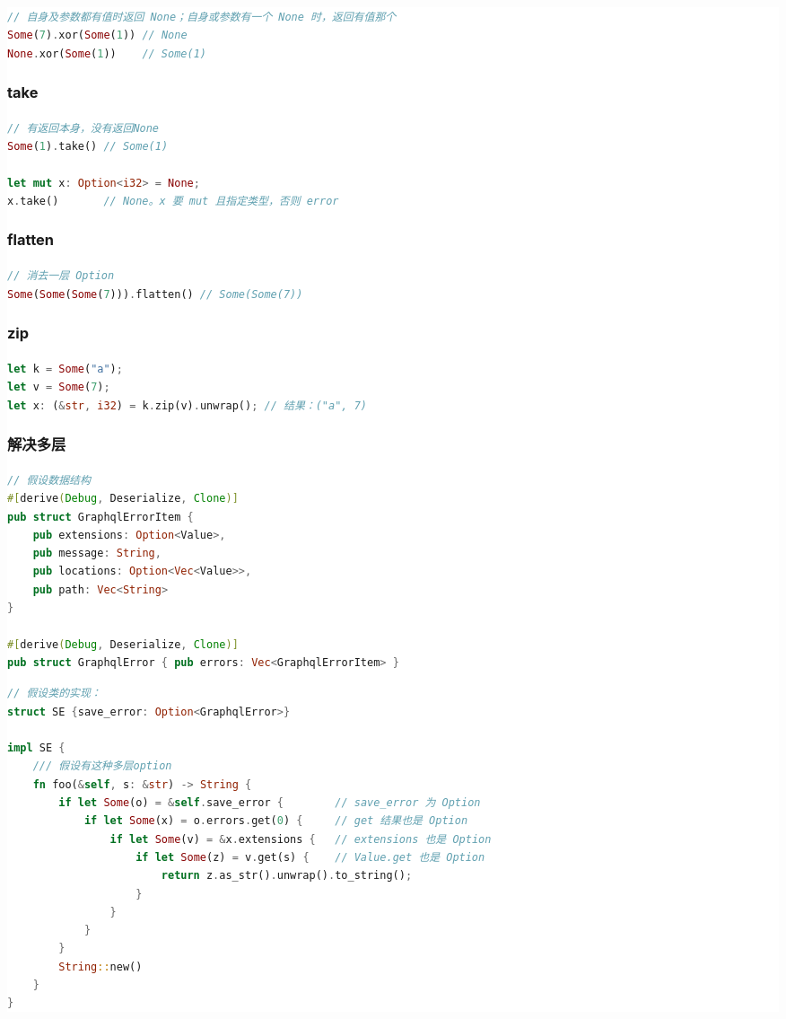 ```rust
// 自身及参数都有值时返回 None；自身或参数有一个 None 时，返回有值那个
Some(7).xor(Some(1)) // None
None.xor(Some(1))    // Some(1)
```

### take

```rust
// 有返回本身，没有返回None
Some(1).take() // Some(1)

let mut x: Option<i32> = None;
x.take()       // None。x 要 mut 且指定类型，否则 error
```

### flatten

```rust
// 消去一层 Option
Some(Some(Some(7))).flatten() // Some(Some(7))
```

### zip

```rust
let k = Some("a");
let v = Some(7);
let x: (&str, i32) = k.zip(v).unwrap(); // 结果：("a", 7)
```

### 解决多层

```rust
// 假设数据结构
#[derive(Debug, Deserialize, Clone)]
pub struct GraphqlErrorItem {
    pub extensions: Option<Value>,
    pub message: String,
    pub locations: Option<Vec<Value>>,
    pub path: Vec<String>
}

#[derive(Debug, Deserialize, Clone)]
pub struct GraphqlError { pub errors: Vec<GraphqlErrorItem> }
```

```rust
// 假设类的实现：
struct SE {save_error: Option<GraphqlError>}

impl SE {
    /// 假设有这种多层option
    fn foo(&self, s: &str) -> String {
        if let Some(o) = &self.save_error {        // save_error 为 Option
            if let Some(x) = o.errors.get(0) {     // get 结果也是 Option
                if let Some(v) = &x.extensions {   // extensions 也是 Option
                    if let Some(z) = v.get(s) {    // Value.get 也是 Option
                        return z.as_str().unwrap().to_string();
                    }
                }
            }
        }
        String::new()
    }
}
```
